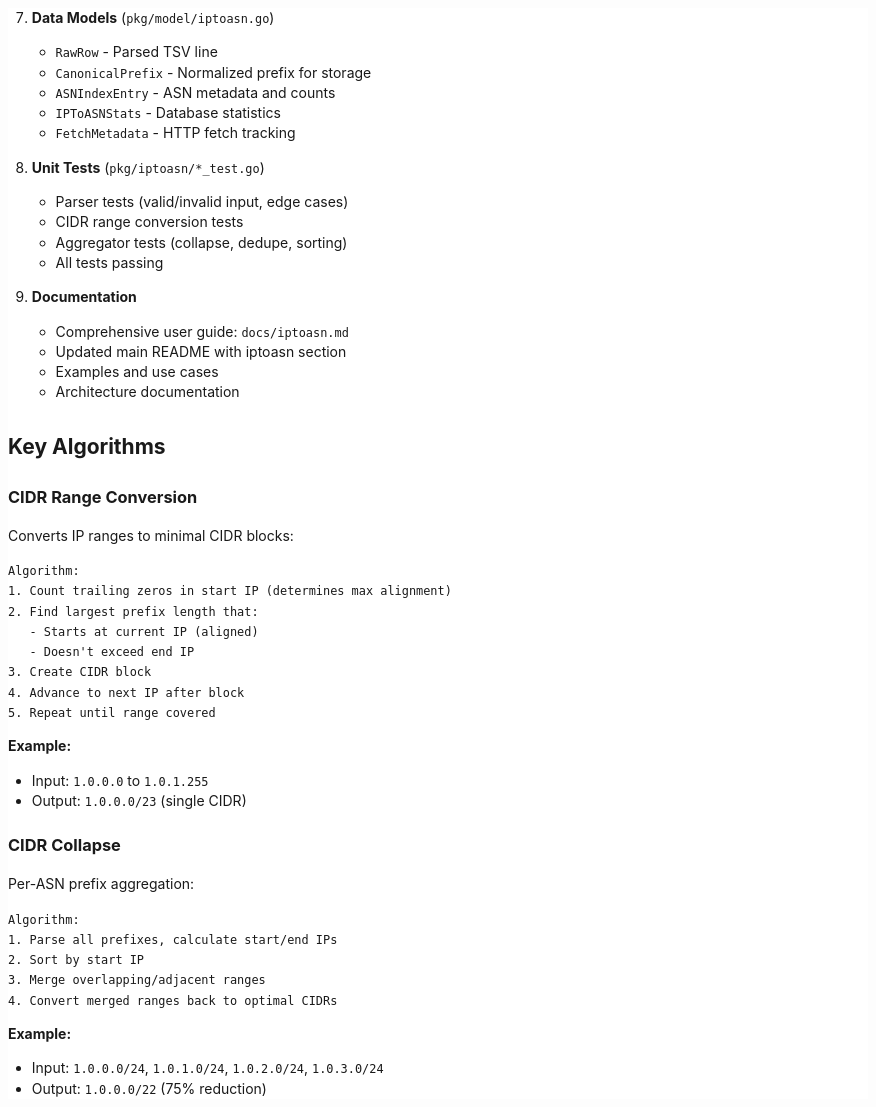 7. **Data Models** (`pkg/model/iptoasn.go`)
   - `RawRow` - Parsed TSV line
   - `CanonicalPrefix` - Normalized prefix for storage
   - `ASNIndexEntry` - ASN metadata and counts
   - `IPToASNStats` - Database statistics
   - `FetchMetadata` - HTTP fetch tracking

8. **Unit Tests** (`pkg/iptoasn/*_test.go`)
   - Parser tests (valid/invalid input, edge cases)
   - CIDR range conversion tests
   - Aggregator tests (collapse, dedupe, sorting)
   - All tests passing

9. **Documentation**
   - Comprehensive user guide: `docs/iptoasn.md`
   - Updated main README with iptoasn section
   - Examples and use cases
   - Architecture documentation

## Key Algorithms

### CIDR Range Conversion

Converts IP ranges to minimal CIDR blocks:

```
Algorithm:
1. Count trailing zeros in start IP (determines max alignment)
2. Find largest prefix length that:
   - Starts at current IP (aligned)
   - Doesn't exceed end IP
3. Create CIDR block
4. Advance to next IP after block
5. Repeat until range covered
```

**Example:**
- Input: `1.0.0.0` to `1.0.1.255`
- Output: `1.0.0.0/23` (single CIDR)

### CIDR Collapse

Per-ASN prefix aggregation:

```
Algorithm:
1. Parse all prefixes, calculate start/end IPs
2. Sort by start IP
3. Merge overlapping/adjacent ranges
4. Convert merged ranges back to optimal CIDRs
```

**Example:**
- Input: `1.0.0.0/24`, `1.0.1.0/24`, `1.0.2.0/24`, `1.0.3.0/24`
- Output: `1.0.0.0/22` (75% reduction)
